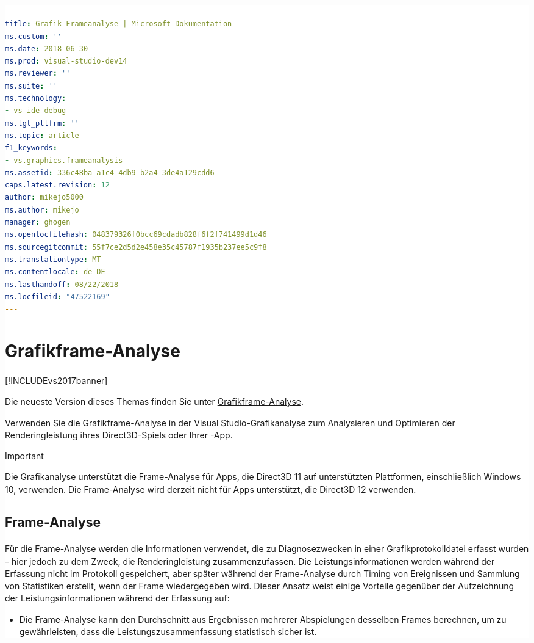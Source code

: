 ```yaml
---
title: Grafik-Frameanalyse | Microsoft-Dokumentation
ms.custom: ''
ms.date: 2018-06-30
ms.prod: visual-studio-dev14
ms.reviewer: ''
ms.suite: ''
ms.technology:
- vs-ide-debug
ms.tgt_pltfrm: ''
ms.topic: article
f1_keywords:
- vs.graphics.frameanalysis
ms.assetid: 336c48ba-a1c4-4db9-b2a4-3de4a129cdd6
caps.latest.revision: 12
author: mikejo5000
ms.author: mikejo
manager: ghogen
ms.openlocfilehash: 048379326f0bcc69cdadb828f6f2f741499d1d46
ms.sourcegitcommit: 55f7ce2d5d2e458e35c45787f1935b237ee5c9f8
ms.translationtype: MT
ms.contentlocale: de-DE
ms.lasthandoff: 08/22/2018
ms.locfileid: "47522169"
---
```

# <a name="graphics-frame-analysis"></a>Grafikframe-Analyse
[!INCLUDE[vs2017banner](../includes/vs2017banner.md)]

Die neueste Version dieses Themas finden Sie unter [Grafikframe-Analyse](https://docs.microsoft.com/visualstudio/debugger/graphics/graphics-frame-analysis).  
  
Verwenden Sie die Grafikframe-Analyse in der Visual Studio-Grafikanalyse zum Analysieren und Optimieren der Renderingleistung ihres Direct3D-Spiels oder Ihrer -App.  
  
> [!IMPORTANT]
>  Die Grafikanalyse unterstützt die Frame-Analyse für Apps, die Direct3D 11 auf unterstützten Plattformen, einschließlich Windows 10, verwenden. Die Frame-Analyse wird derzeit nicht für Apps unterstützt, die Direct3D 12 verwenden.  
  
## <a name="frame-analysis"></a>Frame-Analyse  
 Für die Frame-Analyse werden die Informationen verwendet, die zu Diagnosezwecken in einer Grafikprotokolldatei erfasst wurden – hier jedoch zu dem Zweck, die Renderingleistung zusammenzufassen. Die Leistungsinformationen werden während der Erfassung nicht im Protokoll gespeichert, aber später während der Frame-Analyse durch Timing von Ereignissen und Sammlung von Statistiken erstellt, wenn der Frame wiedergegeben wird. Dieser Ansatz weist einige Vorteile gegenüber der Aufzeichnung der Leistungsinformationen während der Erfassung auf:  
  
-   Die Frame-Analyse kann den Durchschnitt aus Ergebnissen mehrerer Abspielungen desselben Frames berechnen, um zu gewährleisten, dass die Leistungszusammenfassung statistisch sicher ist.  
  